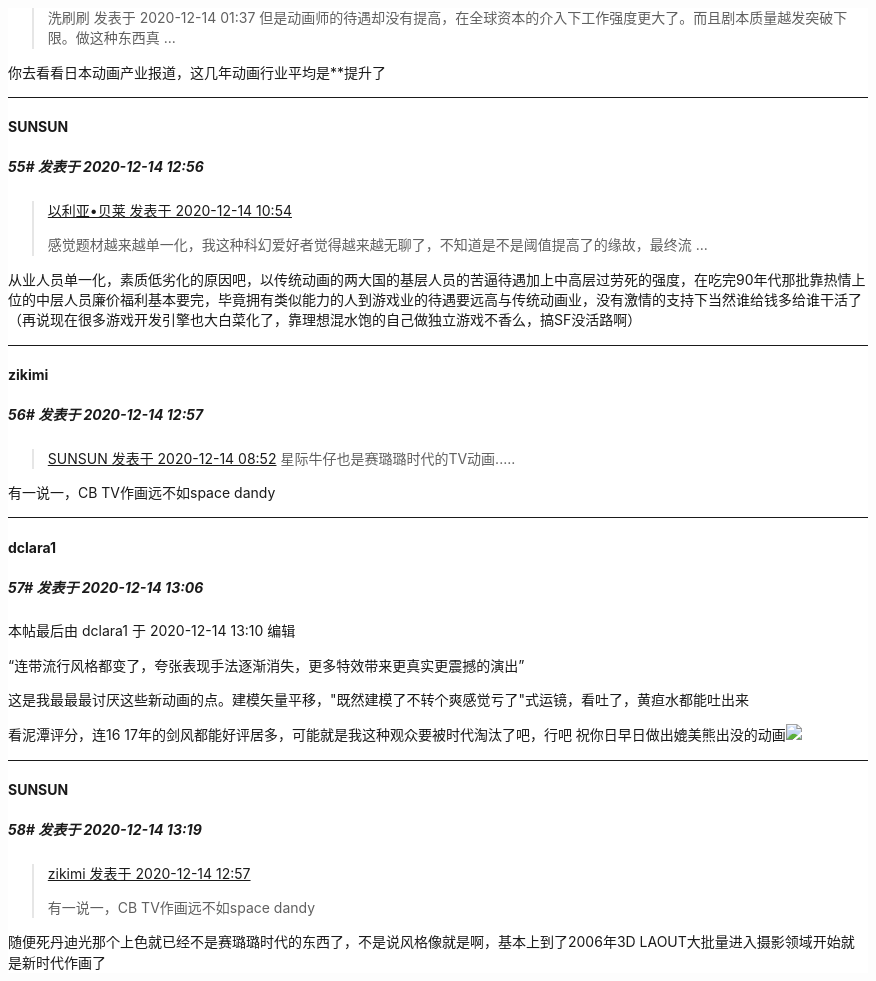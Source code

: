 
<blockquote>洗刷刷 发表于 2020-12-14 01:37
但是动画师的待遇却没有提高，在全球资本的介入下工作强度更大了。而且剧本质量越发突破下限。做这种东西真 ...</blockquote>
你去看看日本动画产业报道，这几年动画行业平均是**提升了


-----

####  SUNSUN  
##### 55#       发表于 2020-12-14 12:56


<blockquote><a href="httphttps://bbs.saraba1st.com/2b/forum.php?mod=redirect&amp;goto=findpost&amp;pid=49713856&amp;ptid=1977413" target="_blank">以利亚•贝莱 发表于 2020-12-14 10:54</a>

感觉题材越来越单一化，我这种科幻爱好者觉得越来越无聊了，不知道是不是阈值提高了的缘故，最终流 ...</blockquote>
从业人员单一化，素质低劣化的原因吧，以传统动画的两大国的基层人员的苦逼待遇加上中高层过劳死的强度，在吃完90年代那批靠热情上位的中层人员廉价福利基本要完，毕竟拥有类似能力的人到游戏业的待遇要远高与传统动画业，没有激情的支持下当然谁给钱多给谁干活了（再说现在很多游戏开发引擎也大白菜化了，靠理想混水饱的自己做独立游戏不香么，搞SF没活路啊）


-----

####  zikimi  
##### 56#       发表于 2020-12-14 12:57


<blockquote><a href="httphttps://bbs.saraba1st.com/2b/forum.php?mod=redirect&amp;goto=findpost&amp;pid=49712431&amp;ptid=1977413" target="_blank">SUNSUN 发表于 2020-12-14 08:52</a>
星际牛仔也是赛璐璐时代的TV动画.....</blockquote>
有一说一，CB TV作画远不如space dandy


-----

####  dclara1  
##### 57#       发表于 2020-12-14 13:06


 本帖最后由 dclara1 于 2020-12-14 13:10 编辑 

“连带流行风格都变了，夸张表现手法逐渐消失，更多特效带来更真实更震撼的演出”


这是我最最最讨厌这些新动画的点。建模矢量平移，"既然建模了不转个爽感觉亏了"式运镜，看吐了，黄疸水都能吐出来


看泥潭评分，连16 17年的剑风都能好评居多，可能就是我这种观众要被时代淘汰了吧，行吧 祝你日早日做出媲美熊出没的动画<img src="https://static.saraba1st.com/image/smiley/face2017/034.png" referrerpolicy="no-referrer">


-----

####  SUNSUN  
##### 58#       发表于 2020-12-14 13:19


<blockquote><a href="httphttps://bbs.saraba1st.com/2b/forum.php?mod=redirect&amp;goto=findpost&amp;pid=49715577&amp;ptid=1977413" target="_blank">zikimi 发表于 2020-12-14 12:57</a>

有一说一，CB TV作画远不如space dandy</blockquote>
随便死丹迪光那个上色就已经不是赛璐璐时代的东西了，不是说风格像就是啊，基本上到了2006年3D LAOUT大批量进入摄影领域开始就是新时代作画了
